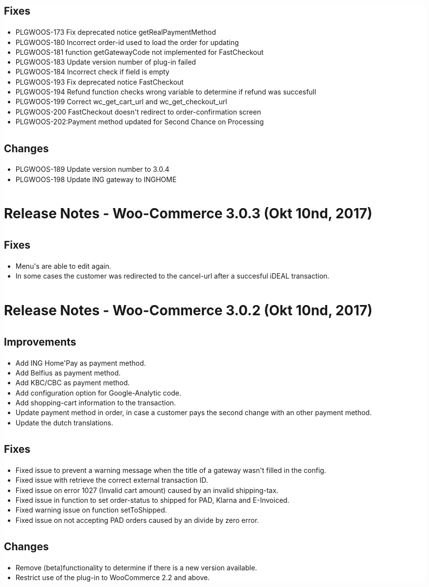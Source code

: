 ## Fixes ##
+ PLGWOOS-173 Fix deprecated notice getRealPaymentMethod
+ PLGWOOS-180 Incorrect order-id used to load the order for updating
+ PLGWOOS-181 function getGatewayCode not implemented for FastCheckout
+ PLGWOOS-183 Update version number of plug-in failed
+ PLGWOOS-184 Incorrect check if field is empty
+ PLGWOOS-193 Fix deprecated notice FastCheckout
+ PLGWOOS-194 Refund function checks wrong variable to determine if refund was succesfull
+ PLGWOOS-199 Correct wc_get_cart_url and wc_get_checkout_url
+ PLGWOOS-200 FastCheckout doesn't redirect to order-confirmation screen
+ PLGWOOS-202:Payment method updated for Second Chance on Processing

## Changes ##
+ PLGWOOS-189 Update version number to 3.0.4
+ PLGWOOS-198 Update ING gateway to INGHOME

# Release Notes - Woo-Commerce 3.0.3 (Okt 10nd, 2017) #

## Fixes ##

+ Menu's are able to edit again.
+ In some cases the customer was redirected to the cancel-url after a succesful iDEAL transaction.

# Release Notes - Woo-Commerce 3.0.2 (Okt 10nd, 2017) #

## Improvements ##

+ Add ING Home'Pay as payment method.
+ Add Belfius as payment method.
+ Add KBC/CBC as payment method.
+ Add configuration option for Google-Analytic code.
+ Add shopping-cart information to the transaction.
+ Update payment method in order, in case a customer pays the second change with an other payment method.
+ Update the dutch translations.

## Fixes ##
+ Fixed issue to prevent a warning message when the title of a gateway wasn't filled in the config.
+ Fixed issue with retrieve the correct external transaction ID.
+ Fixed issue on error 1027 (Invalid cart amount) caused by an invalid shipping-tax.
+ Fixed issue in function to set order-status to shipped for PAD, Klarna and E-Invoiced.
+ Fixed warning issue on function setToShipped.
+ Fixed issue on not accepting PAD orders caused by an divide by zero error.

## Changes ##
+ Remove (beta)functionality to determine if there is a new version available.
+ Restrict use of the plug-in to WooCommerce 2.2 and above.
